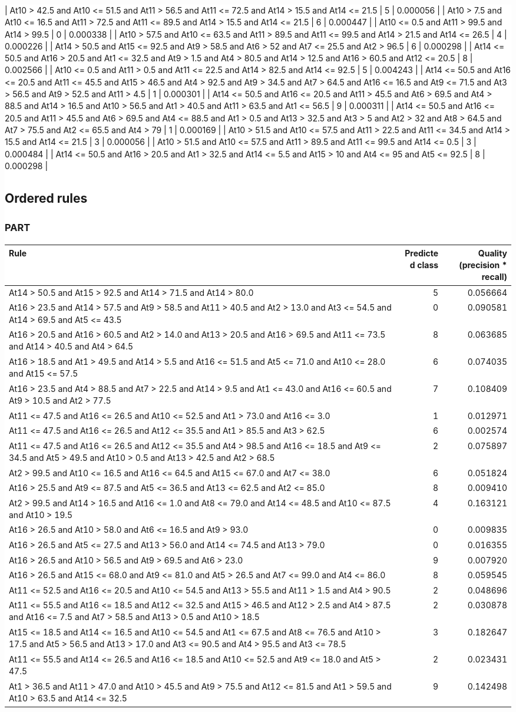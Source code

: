 | At10 > 42.5 and At10 <= 51.5 and At11 > 56.5 and At11 <= 72.5 and At14 > 15.5 and At14 <= 21.5 | 5 | 0.000056 |
| At10 > 7.5 and At10 <= 16.5 and At11 > 72.5 and At11 <= 89.5 and At14 > 15.5 and At14 <= 21.5 | 6 | 0.000447 |
| At10 <= 0.5 and At11 > 99.5 and At14 > 99.5 | 0 | 0.000338 |
| At10 > 57.5 and At10 <= 63.5 and At11 > 89.5 and At11 <= 99.5 and At14 > 21.5 and At14 <= 26.5 | 4 | 0.000226 |
| At14 > 50.5 and At15 <= 92.5 and At9 > 58.5 and At6 > 52 and At7 <= 25.5 and At2 > 96.5 | 6 | 0.000298 |
| At14 <= 50.5 and At16 > 20.5 and At1 <= 32.5 and At9 > 1.5 and At4 > 80.5 and At14 > 12.5 and At16 > 60.5 and At12 <= 20.5 | 8 | 0.002566 |
| At10 <= 0.5 and At11 > 0.5 and At11 <= 22.5 and At14 > 82.5 and At14 <= 92.5 | 5 | 0.004243 |
| At14 <= 50.5 and At16 <= 20.5 and At11 <= 45.5 and At15 > 46.5 and At4 > 92.5 and At9 > 34.5 and At7 > 64.5 and At16 <= 16.5 and At9 <= 71.5 and At3 > 56.5 and At9 > 52.5 and At11 > 4.5 | 1 | 0.000301 |
| At14 <= 50.5 and At16 <= 20.5 and At11 > 45.5 and At6 > 69.5 and At4 > 88.5 and At14 > 16.5 and At10 > 56.5 and At1 > 40.5 and At11 > 63.5 and At1 <= 56.5 | 9 | 0.000311 |
| At14 <= 50.5 and At16 <= 20.5 and At11 > 45.5 and At6 > 69.5 and At4 <= 88.5 and At1 > 0.5 and At13 > 32.5 and At3 > 5 and At2 > 32 and At8 > 64.5 and At7 > 75.5 and At2 <= 65.5 and At4 > 79 | 1 | 0.000169 |
| At10 > 51.5 and At10 <= 57.5 and At11 > 22.5 and At11 <= 34.5 and At14 > 15.5 and At14 <= 21.5 | 3 | 0.000056 |
| At10 > 51.5 and At10 <= 57.5 and At11 > 89.5 and At11 <= 99.5 and At14 <= 0.5 | 3 | 0.000484 |
| At14 <= 50.5 and At16 > 20.5 and At1 > 32.5 and At14 <= 5.5 and At15 > 10 and At4 <= 95 and At5 <= 92.5 | 8 | 0.000298 |

## Ordered rules

### PART

| Rule | Predicted class | Quality (precision * recall) |
|:----|----:|----:|
| At14 > 50.5 and At15 > 92.5 and At14 > 71.5 and At14 > 80.0 | 5 | 0.056664 |
| At16 > 23.5 and At14 > 57.5 and At9 > 58.5 and At11 > 40.5 and At2 > 13.0 and At3 <= 54.5 and At14 > 69.5 and At5 <= 43.5 | 0 | 0.090581 |
| At16 > 20.5 and At16 > 60.5 and At2 > 14.0 and At13 > 20.5 and At16 > 69.5 and At11 <= 73.5 and At14 > 40.5 and At4 > 64.5 | 8 | 0.063685 |
| At16 > 18.5 and At1 > 49.5 and At14 > 5.5 and At16 <= 51.5 and At5 <= 71.0 and At10 <= 28.0 and At15 <= 57.5 | 6 | 0.074035 |
| At16 > 23.5 and At4 > 88.5 and At7 > 22.5 and At14 > 9.5 and At1 <= 43.0 and At16 <= 60.5 and At9 > 10.5 and At2 > 77.5 | 7 | 0.108409 |
| At11 <= 47.5 and At16 <= 26.5 and At10 <= 52.5 and At1 > 73.0 and At16 <= 3.0 | 1 | 0.012971 |
| At11 <= 47.5 and At16 <= 26.5 and At12 <= 35.5 and At1 > 85.5 and At3 > 62.5 | 6 | 0.002574 |
| At11 <= 47.5 and At16 <= 26.5 and At12 <= 35.5 and At4 > 98.5 and At16 <= 18.5 and At9 <= 34.5 and At5 > 49.5 and At10 > 0.5 and At13 > 42.5 and At2 > 68.5 | 2 | 0.075897 |
| At2 > 99.5 and At10 <= 16.5 and At16 <= 64.5 and At15 <= 67.0 and At7 <= 38.0 | 6 | 0.051824 |
| At16 > 25.5 and At9 <= 87.5 and At5 <= 36.5 and At13 <= 62.5 and At2 <= 85.0 | 8 | 0.009410 |
| At2 > 99.5 and At14 > 16.5 and At16 <= 1.0 and At8 <= 79.0 and At14 <= 48.5 and At10 <= 87.5 and At10 > 19.5 | 4 | 0.163121 |
| At16 > 26.5 and At10 > 58.0 and At6 <= 16.5 and At9 > 93.0 | 0 | 0.009835 |
| At16 > 26.5 and At5 <= 27.5 and At13 > 56.0 and At14 <= 74.5 and At13 > 79.0 | 0 | 0.016355 |
| At16 > 26.5 and At10 > 56.5 and At9 > 69.5 and At6 > 23.0 | 9 | 0.007920 |
| At16 > 26.5 and At15 <= 68.0 and At9 <= 81.0 and At5 > 26.5 and At7 <= 99.0 and At4 <= 86.0 | 8 | 0.059545 |
| At11 <= 52.5 and At16 <= 20.5 and At10 <= 54.5 and At13 > 55.5 and At11 > 1.5 and At4 > 90.5 | 2 | 0.048696 |
| At11 <= 55.5 and At16 <= 18.5 and At12 <= 32.5 and At15 > 46.5 and At12 > 2.5 and At4 > 87.5 and At16 <= 7.5 and At7 > 58.5 and At13 > 0.5 and At10 > 18.5 | 2 | 0.030878 |
| At15 <= 18.5 and At14 <= 16.5 and At10 <= 54.5 and At1 <= 67.5 and At8 <= 76.5 and At10 > 17.5 and At5 > 56.5 and At13 > 17.0 and At3 <= 90.5 and At4 > 95.5 and At3 <= 78.5 | 3 | 0.182647 |
| At11 <= 55.5 and At14 <= 26.5 and At16 <= 18.5 and At10 <= 52.5 and At9 <= 18.0 and At5 > 47.5 | 2 | 0.023431 |
| At1 > 36.5 and At11 > 47.0 and At10 > 45.5 and At9 > 75.5 and At12 <= 81.5 and At1 > 59.5 and At10 > 63.5 and At14 <= 32.5 | 9 | 0.142498 |